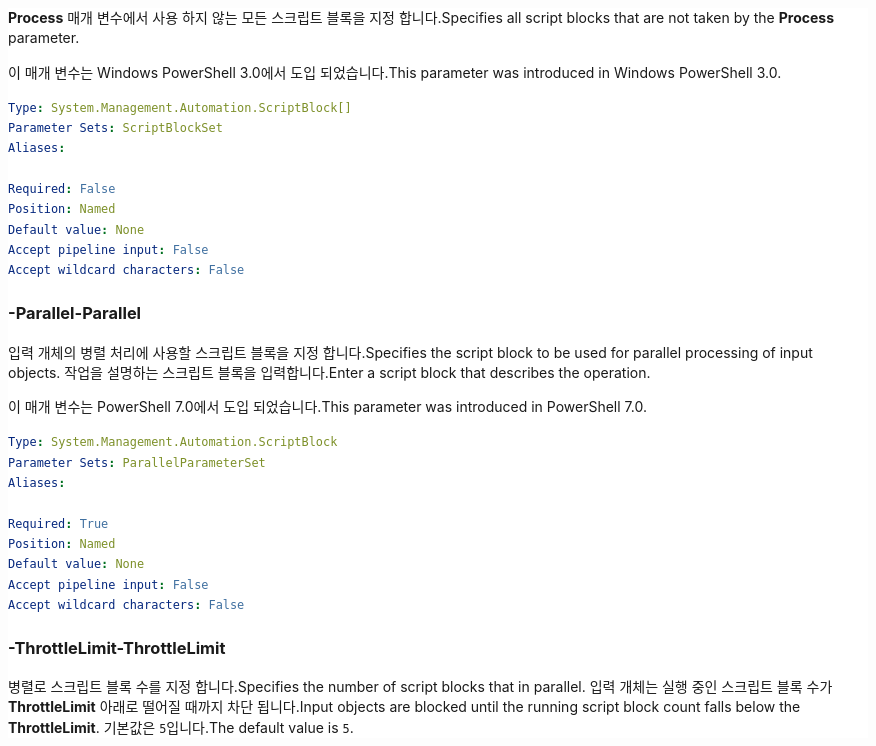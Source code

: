 <span data-ttu-id="e59ab-266">**Process** 매개 변수에서 사용 하지 않는 모든 스크립트 블록을 지정 합니다.</span><span class="sxs-lookup"><span data-stu-id="e59ab-266">Specifies all script blocks that are not taken by the **Process** parameter.</span></span>

<span data-ttu-id="e59ab-267">이 매개 변수는 Windows PowerShell 3.0에서 도입 되었습니다.</span><span class="sxs-lookup"><span data-stu-id="e59ab-267">This parameter was introduced in Windows PowerShell 3.0.</span></span>

```yaml
Type: System.Management.Automation.ScriptBlock[]
Parameter Sets: ScriptBlockSet
Aliases:

Required: False
Position: Named
Default value: None
Accept pipeline input: False
Accept wildcard characters: False
```

### <span data-ttu-id="e59ab-268">-Parallel</span><span class="sxs-lookup"><span data-stu-id="e59ab-268">-Parallel</span></span>

<span data-ttu-id="e59ab-269">입력 개체의 병렬 처리에 사용할 스크립트 블록을 지정 합니다.</span><span class="sxs-lookup"><span data-stu-id="e59ab-269">Specifies the script block to be used for parallel processing of input objects.</span></span> <span data-ttu-id="e59ab-270">작업을 설명하는 스크립트 블록을 입력합니다.</span><span class="sxs-lookup"><span data-stu-id="e59ab-270">Enter a script block that describes the operation.</span></span>

<span data-ttu-id="e59ab-271">이 매개 변수는 PowerShell 7.0에서 도입 되었습니다.</span><span class="sxs-lookup"><span data-stu-id="e59ab-271">This parameter was introduced in PowerShell 7.0.</span></span>

```yaml
Type: System.Management.Automation.ScriptBlock
Parameter Sets: ParallelParameterSet
Aliases:

Required: True
Position: Named
Default value: None
Accept pipeline input: False
Accept wildcard characters: False
```

### <span data-ttu-id="e59ab-272">-ThrottleLimit</span><span class="sxs-lookup"><span data-stu-id="e59ab-272">-ThrottleLimit</span></span>

<span data-ttu-id="e59ab-273">병렬로 스크립트 블록 수를 지정 합니다.</span><span class="sxs-lookup"><span data-stu-id="e59ab-273">Specifies the number of script blocks that in parallel.</span></span> <span data-ttu-id="e59ab-274">입력 개체는 실행 중인 스크립트 블록 수가 **ThrottleLimit** 아래로 떨어질 때까지 차단 됩니다.</span><span class="sxs-lookup"><span data-stu-id="e59ab-274">Input objects are blocked until the running script block count falls below the **ThrottleLimit**.</span></span> <span data-ttu-id="e59ab-275">기본값은 `5`입니다.</span><span class="sxs-lookup"><span data-stu-id="e59ab-275">The default value is `5`.</span></span>
